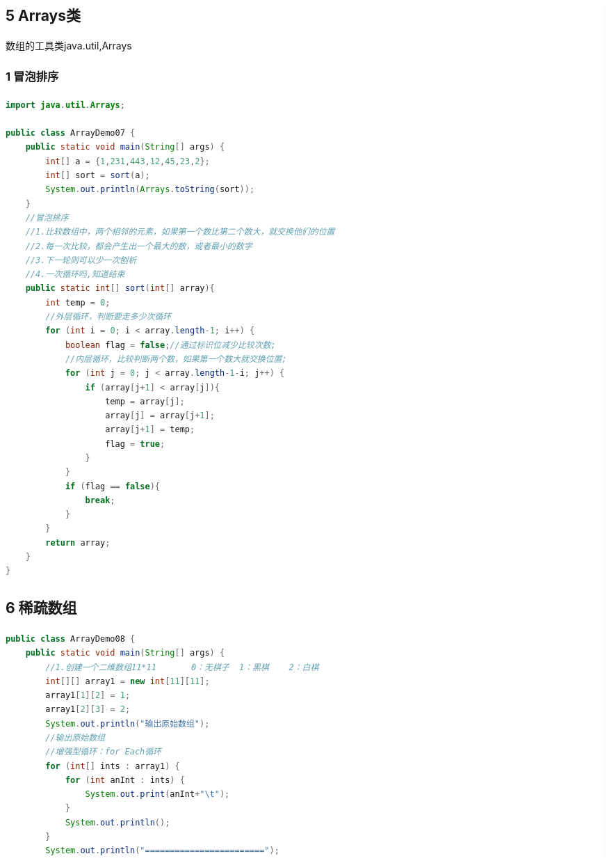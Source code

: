 ## 5 Arrays类

数组的工具类java.util,Arrays

### 1 冒泡排序

```java
import java.util.Arrays;

public class ArrayDemo07 {
    public static void main(String[] args) {
        int[] a = {1,231,443,12,45,23,2};
        int[] sort = sort(a);
        System.out.println(Arrays.toString(sort));
    }
    //冒泡排序
    //1.比较数组中，两个相邻的元素，如果第一个数比第二个数大，就交换他们的位置
    //2.每一次比较，都会产生出一个最大的数，或者最小的数字
    //3.下一轮则可以少一次刨析
    //4.一次循环吗,知道结束
    public static int[] sort(int[] array){
        int temp = 0;
        //外层循环，判断要走多少次循环
        for (int i = 0; i < array.length-1; i++) {
            boolean flag = false;//通过标识位减少比较次数;
            //内层循环，比较判断两个数，如果第一个数大就交换位置;
            for (int j = 0; j < array.length-1-i; j++) {
                if (array[j+1] < array[j]){
                    temp = array[j];
                    array[j] = array[j+1];
                    array[j+1] = temp;
                    flag = true;
                }
            }
            if (flag == false){
                break;
            }
        }
        return array;
    }
}
```



## 6 稀疏数组

```java
public class ArrayDemo08 {
    public static void main(String[] args) {
        //1.创建一个二维数组11*11       0：无棋子  1：黑棋    2：白棋
        int[][] array1 = new int[11][11];
        array1[1][2] = 1;
        array1[2][3] = 2;
        System.out.println("输出原始数组");
        //输出原始数组
        //增强型循环：for Each循环
        for (int[] ints : array1) {
            for (int anInt : ints) {
                System.out.print(anInt+"\t");
            }
            System.out.println();
        }
        System.out.println("========================");
```